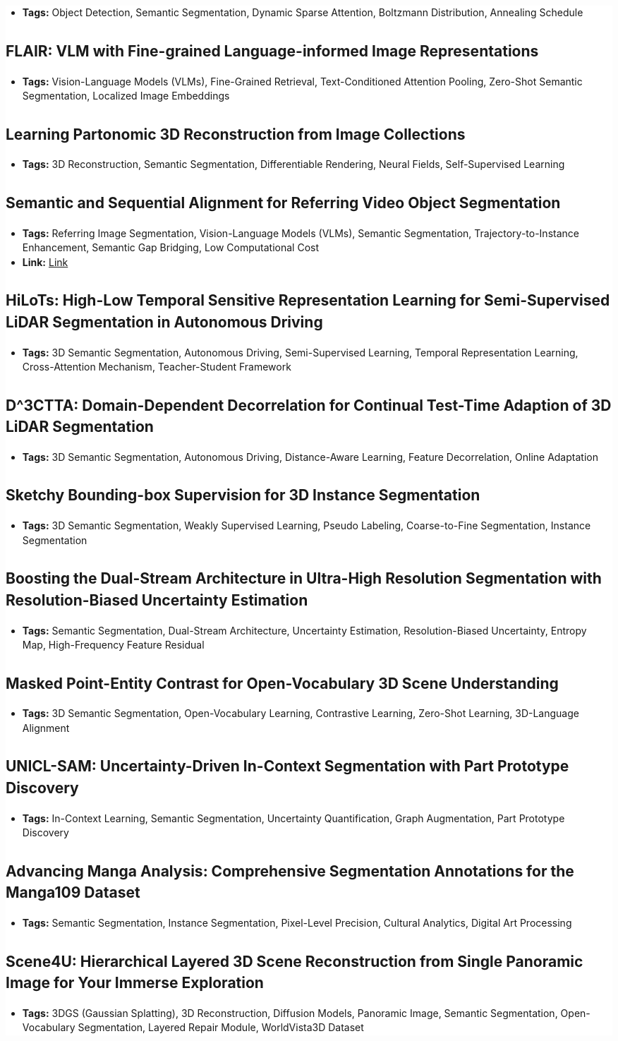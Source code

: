 - **Tags:** Object Detection, Semantic Segmentation, Dynamic Sparse Attention, Boltzmann Distribution, Annealing Schedule
## FLAIR: VLM with Fine-grained Language-informed Image Representations
- **Tags:** Vision-Language Models (VLMs), Fine-Grained Retrieval, Text-Conditioned Attention Pooling, Zero-Shot Semantic Segmentation, Localized Image Embeddings
## Learning Partonomic 3D Reconstruction from Image Collections
- **Tags:** 3D Reconstruction, Semantic Segmentation, Differentiable Rendering, Neural Fields, Self-Supervised Learning
## Semantic and Sequential Alignment for Referring Video Object Segmentation
- **Tags:** Referring Image Segmentation, Vision-Language Models (VLMs), Semantic Segmentation, Trajectory-to-Instance Enhancement, Semantic Gap Bridging, Low Computational Cost
- **Link:** [Link](https://github.com/anonymous61888/SSA)

## HiLoTs: High-Low Temporal Sensitive Representation Learning for Semi-Supervised LiDAR Segmentation in Autonomous Driving
- **Tags:** 3D Semantic Segmentation, Autonomous Driving, Semi-Supervised Learning, Temporal Representation Learning, Cross-Attention Mechanism, Teacher-Student Framework
## D^3CTTA: Domain-Dependent Decorrelation for Continual Test-Time Adaption of 3D LiDAR Segmentation
- **Tags:** 3D Semantic Segmentation, Autonomous Driving, Distance-Aware Learning, Feature Decorrelation, Online Adaptation
## Sketchy Bounding-box Supervision for 3D Instance Segmentation
- **Tags:** 3D Semantic Segmentation, Weakly Supervised Learning, Pseudo Labeling, Coarse-to-Fine Segmentation, Instance Segmentation
## Boosting the Dual-Stream Architecture in Ultra-High Resolution Segmentation with Resolution-Biased Uncertainty Estimation
- **Tags:** Semantic Segmentation, Dual-Stream Architecture, Uncertainty Estimation, Resolution-Biased Uncertainty, Entropy Map, High-Frequency Feature Residual
## Masked Point-Entity Contrast for Open-Vocabulary 3D Scene Understanding
- **Tags:** 3D Semantic Segmentation, Open-Vocabulary Learning, Contrastive Learning, Zero-Shot Learning, 3D-Language Alignment
## UNICL-SAM: Uncertainty-Driven In-Context Segmentation with Part Prototype Discovery
- **Tags:** In-Context Learning, Semantic Segmentation, Uncertainty Quantification, Graph Augmentation, Part Prototype Discovery
## Advancing Manga Analysis: Comprehensive Segmentation Annotations for the Manga109 Dataset
- **Tags:** Semantic Segmentation, Instance Segmentation, Pixel-Level Precision, Cultural Analytics, Digital Art Processing
## Scene4U: Hierarchical Layered 3D Scene Reconstruction from Single Panoramic Image for Your Immerse Exploration
- **Tags:** 3DGS (Gaussian Splatting), 3D Reconstruction, Diffusion Models, Panoramic Image, Semantic Segmentation, Open-Vocabulary Segmentation, Layered Repair Module, WorldVista3D Dataset